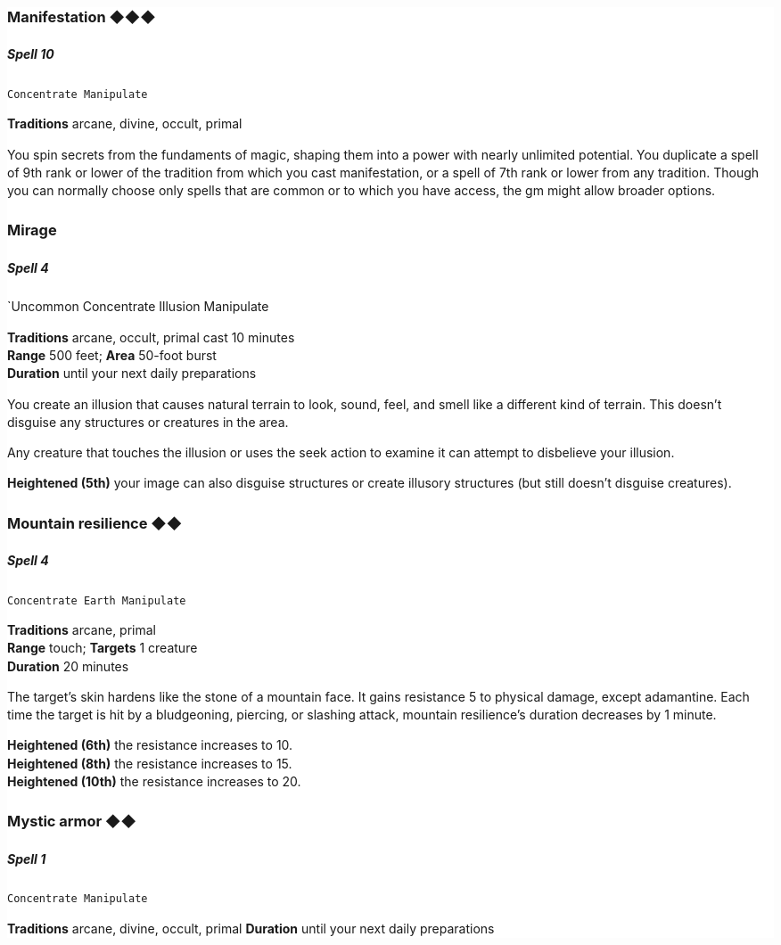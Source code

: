 ### Manifestation ◆◆◆

##### Spell 10

`Concentrate Manipulate`

**Traditions** arcane, divine, occult, primal

You spin secrets from the fundaments of magic, shaping them into a power with nearly unlimited potential. You duplicate a spell of 9th rank or lower of the tradition from which you cast manifestation, or a spell of 7th rank or lower from any tradition. Though you can normally choose only spells that are common or to which you have access, the gm might allow broader options.

### Mirage

##### Spell 4

`Uncommon Concentrate Illusion Manipulate

**Traditions** arcane, occult, primal cast 10 minutes   
**Range** 500 feet; **Area** 50-foot burst   
**Duration** until your next daily preparations  

You create an illusion that causes natural terrain to look, sound, feel, and smell like a different kind of terrain. This doesn’t disguise any structures or creatures in the area.

Any creature that touches the illusion or uses the seek action to examine it can attempt to disbelieve your illusion.

**Heightened (5th)** your image can also disguise structures or create illusory structures (but still doesn’t disguise creatures).

### Mountain resilience ◆◆

##### Spell 4

`Concentrate Earth Manipulate`

**Traditions** arcane, primal   
**Range** touch; **Targets** 1 creature  
**Duration** 20 minutes  

The target’s skin hardens like the stone of a mountain face. It gains resistance 5 to physical damage, except adamantine. Each time the target is hit by a bludgeoning, piercing, or slashing attack, mountain resilience’s duration decreases by 1 minute.

**Heightened (6th)** the resistance increases to 10.   
**Heightened (8th)** the resistance increases to 15.   
**Heightened (10th)** the resistance increases to 20.  

### Mystic armor ◆◆

##### Spell 1

`Concentrate Manipulate`

**Traditions** arcane, divine, occult, primal 
**Duration** until your next daily preparations
